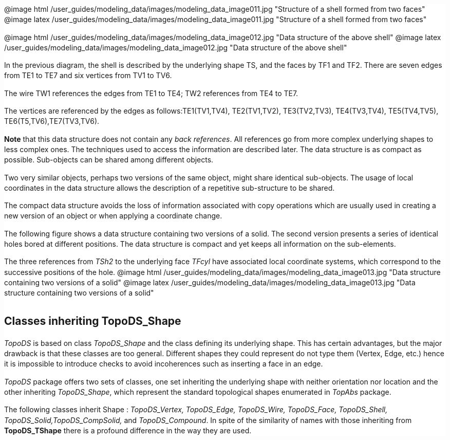 @image html /user_guides/modeling_data/images/modeling_data_image011.jpg "Structure of a shell formed from two faces"
@image latex /user_guides/modeling_data/images/modeling_data_image011.jpg "Structure of a shell formed from two faces"

@image html /user_guides/modeling_data/images/modeling_data_image012.jpg "Data structure of the above shell"
@image latex /user_guides/modeling_data/images/modeling_data_image012.jpg "Data structure of the above shell"

In the previous diagram, the shell is described by the underlying shape TS, and the faces by TF1 and TF2. There are seven edges from TE1 to TE7 and six vertices from TV1 to TV6. 

The wire TW1 references the edges from TE1 to TE4; TW2 references from TE4 to TE7. 

The vertices are referenced by the edges as follows:TE1(TV1,TV4), TE2(TV1,TV2), TE3(TV2,TV3), TE4(TV3,TV4), TE5(TV4,TV5), TE6(T5,TV6),TE7(TV3,TV6). 

**Note** that this data structure does not contain any *back references*. All references go from more complex underlying shapes to less complex ones. The techniques used to access the information are described later. The data structure is as compact as possible. Sub-objects can be shared among different objects. 

Two very similar objects, perhaps two versions of the same object, might share identical sub-objects. The usage of local coordinates in the data structure allows the description of a repetitive sub-structure to be shared. 

The compact data structure avoids the loss of information associated with copy operations which are usually used in creating a new version of an object or when applying a coordinate change. 

The following figure shows a data structure containing two versions of a solid. The second version presents a series of identical holes bored at different positions. The data structure is compact and yet keeps all information on the sub-elements. 

The three references from *TSh2* to the underlying face *TFcyl* have associated local coordinate systems, which correspond to the successive positions of the hole. 
@image html /user_guides/modeling_data/images/modeling_data_image013.jpg "Data structure containing two versions of a solid"
@image latex /user_guides/modeling_data/images/modeling_data_image013.jpg "Data structure containing two versions of a solid"

Classes inheriting TopoDS_Shape
------------------------------
*TopoDS* is based on class *TopoDS_Shape* and the class defining its underlying shape. This has certain advantages, but the major drawback is that these classes are too general. Different shapes they could represent do not type them (Vertex, Edge, etc.) hence it is impossible to introduce checks to avoid incoherences such as inserting a face in an edge. 

 *TopoDS* package offers two sets of classes, one set inheriting the underlying shape with neither orientation nor location and the other inheriting *TopoDS_Shape*, which represent the standard topological shapes enumerated in *TopAbs* package. 

The following classes  inherit Shape : *TopoDS_Vertex, TopoDS_Edge, TopoDS_Wire, TopoDS_Face, TopoDS_Shell, TopoDS_Solid,TopoDS_CompSolid,* and *TopoDS_Compound*. In spite of the similarity of names with those inheriting from **TopoDS_TShape** there is a profound difference in the way they are used. 
